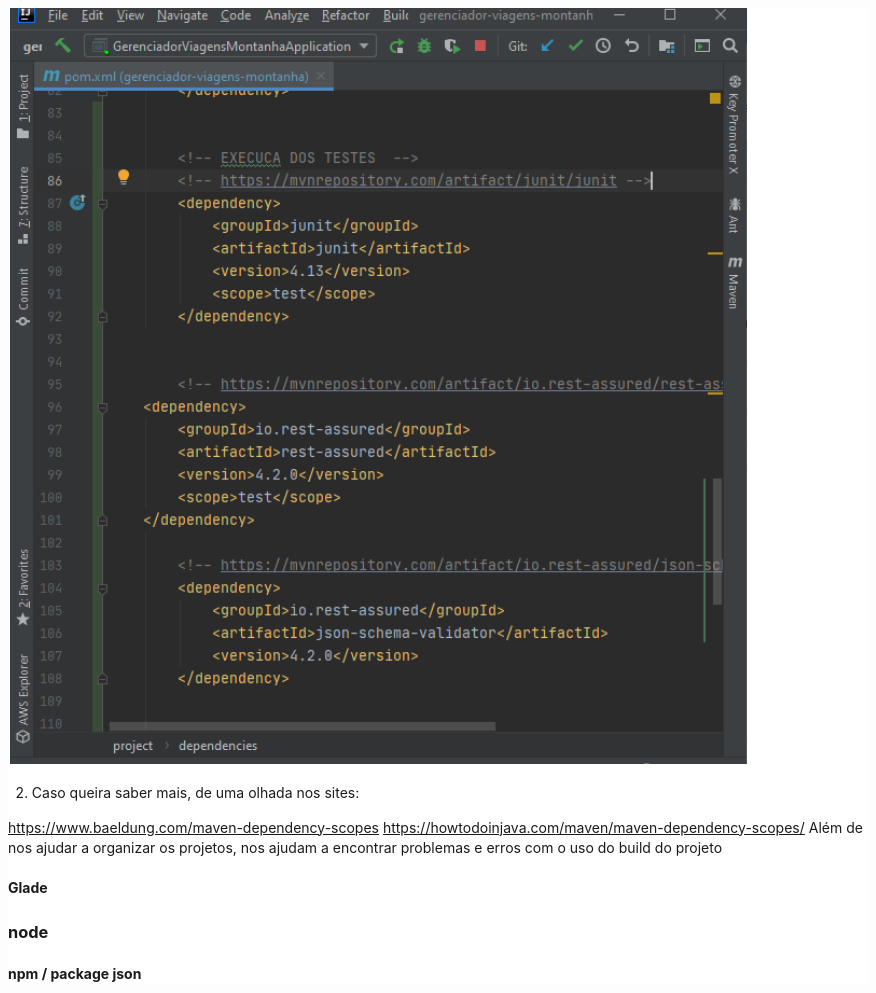 ![Repository desenho](assets/maven-pom1.png)

2. Caso queira saber mais, de uma olhada nos sites:

<https://www.baeldung.com/maven-dependency-scopes>
<https://howtodoinjava.com/maven/maven-dependency-scopes/>
Além de nos ajudar a organizar os projetos, nos ajudam a encontrar problemas e erros com o uso do build do projeto

#### Glade

### node

#### npm / package json
